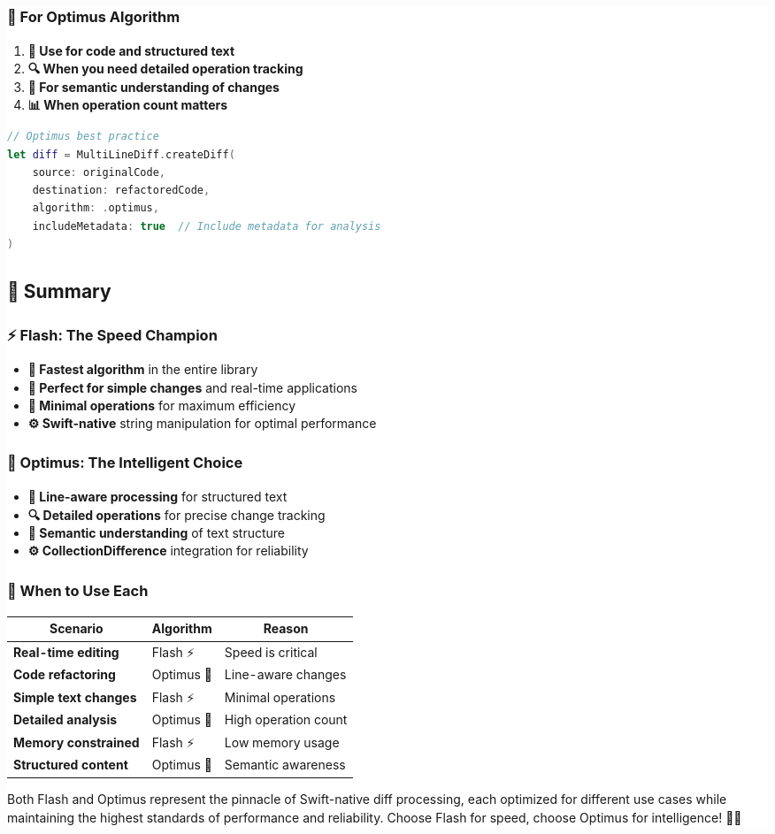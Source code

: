 ### 🤖 For Optimus Algorithm

1. **📄 Use for code and structured text**
2. **🔍 When you need detailed operation tracking**
3. **🧠 For semantic understanding of changes**
4. **📊 When operation count matters**

```swift
// Optimus best practice
let diff = MultiLineDiff.createDiff(
    source: originalCode,
    destination: refactoredCode,
    algorithm: .optimus,
    includeMetadata: true  // Include metadata for analysis
)
```

## 🎉 Summary

### ⚡ Flash: The Speed Champion

- **🥇 Fastest algorithm** in the entire library
- **🎯 Perfect for simple changes** and real-time applications
- **🔧 Minimal operations** for maximum efficiency
- **⚙️ Swift-native** string manipulation for optimal performance

### 🤖 Optimus: The Intelligent Choice

- **📄 Line-aware processing** for structured text
- **🔍 Detailed operations** for precise change tracking
- **🧠 Semantic understanding** of text structure
- **⚙️ CollectionDifference** integration for reliability

### 🎯 When to Use Each

| Scenario | Algorithm | Reason |
|----------|-----------|--------|
| **Real-time editing** | Flash ⚡ | Speed is critical |
| **Code refactoring** | Optimus 🤖 | Line-aware changes |
| **Simple text changes** | Flash ⚡ | Minimal operations |
| **Detailed analysis** | Optimus 🤖 | High operation count |
| **Memory constrained** | Flash ⚡ | Low memory usage |
| **Structured content** | Optimus 🤖 | Semantic awareness |

Both Flash and Optimus represent the pinnacle of Swift-native diff processing, each optimized for different use cases while maintaining the highest standards of performance and reliability. Choose Flash for speed, choose Optimus for intelligence! 🚀🤖 